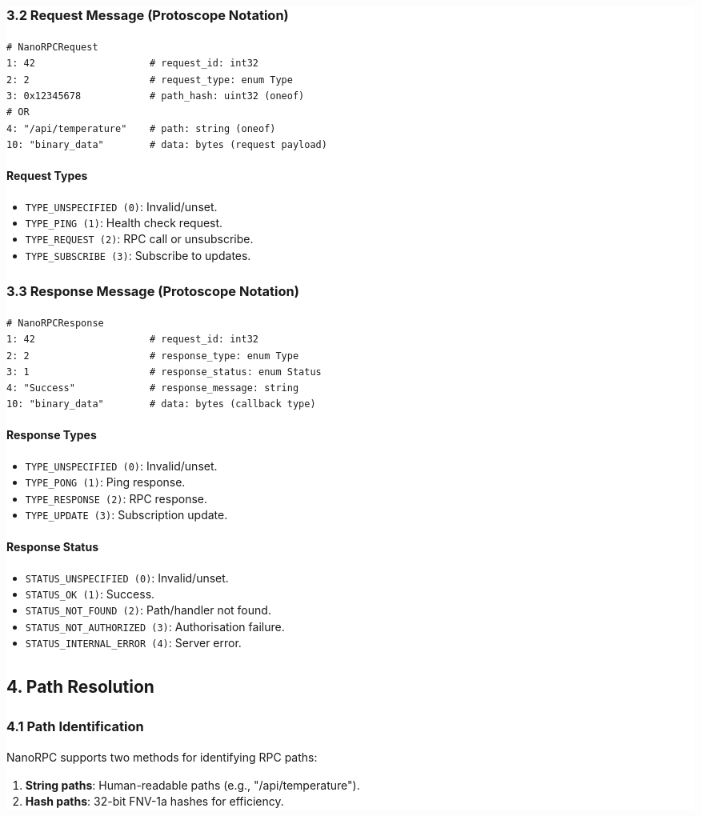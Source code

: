 ### 3.2 Request Message (Protoscope Notation)

```protoscope
# NanoRPCRequest
1: 42                    # request_id: int32
2: 2                     # request_type: enum Type
3: 0x12345678            # path_hash: uint32 (oneof)
# OR
4: "/api/temperature"    # path: string (oneof)
10: "binary_data"        # data: bytes (request payload)
```

#### Request Types

- `TYPE_UNSPECIFIED (0)`: Invalid/unset.
- `TYPE_PING (1)`: Health check request.
- `TYPE_REQUEST (2)`: RPC call or unsubscribe.
- `TYPE_SUBSCRIBE (3)`: Subscribe to updates.

### 3.3 Response Message (Protoscope Notation)

```protoscope
# NanoRPCResponse
1: 42                    # request_id: int32
2: 2                     # response_type: enum Type
3: 1                     # response_status: enum Status
4: "Success"             # response_message: string
10: "binary_data"        # data: bytes (callback type)
```

#### Response Types

- `TYPE_UNSPECIFIED (0)`: Invalid/unset.
- `TYPE_PONG (1)`: Ping response.
- `TYPE_RESPONSE (2)`: RPC response.
- `TYPE_UPDATE (3)`: Subscription update.

#### Response Status

- `STATUS_UNSPECIFIED (0)`: Invalid/unset.
- `STATUS_OK (1)`: Success.
- `STATUS_NOT_FOUND (2)`: Path/handler not found.
- `STATUS_NOT_AUTHORIZED (3)`: Authorisation failure.
- `STATUS_INTERNAL_ERROR (4)`: Server error.

## 4. Path Resolution

### 4.1 Path Identification

NanoRPC supports two methods for identifying RPC paths:

1. **String paths**: Human-readable paths (e.g., "/api/temperature").
2. **Hash paths**: 32-bit FNV-1a hashes for efficiency.
